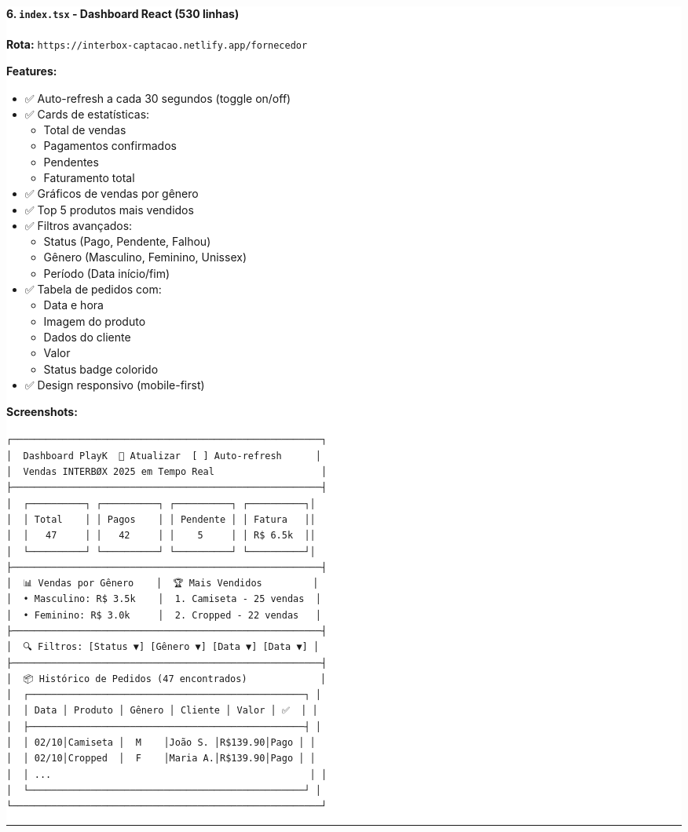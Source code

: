 #### 6. `index.tsx` - Dashboard React (530 linhas)
**Rota:** `https://interbox-captacao.netlify.app/fornecedor`

**Features:**
- ✅ Auto-refresh a cada 30 segundos (toggle on/off)
- ✅ Cards de estatísticas:
  - Total de vendas
  - Pagamentos confirmados
  - Pendentes
  - Faturamento total
- ✅ Gráficos de vendas por gênero
- ✅ Top 5 produtos mais vendidos
- ✅ Filtros avançados:
  - Status (Pago, Pendente, Falhou)
  - Gênero (Masculino, Feminino, Unissex)
  - Período (Data início/fim)
- ✅ Tabela de pedidos com:
  - Data e hora
  - Imagem do produto
  - Dados do cliente
  - Valor
  - Status badge colorido
- ✅ Design responsivo (mobile-first)

**Screenshots:**

```
┌───────────────────────────────────────────────────────┐
│  Dashboard PlayK  🔄 Atualizar  [ ] Auto-refresh      │
│  Vendas INTERBØX 2025 em Tempo Real                   │
├───────────────────────────────────────────────────────┤
│  ┌──────────┐ ┌──────────┐ ┌──────────┐ ┌──────────┐│
│  │ Total    │ │ Pagos    │ │ Pendente │ │ Fatura   ││
│  │   47     │ │   42     │ │    5     │ │ R$ 6.5k  ││
│  └──────────┘ └──────────┘ └──────────┘ └──────────┘│
├───────────────────────────────────────────────────────┤
│  📊 Vendas por Gênero    │  🏆 Mais Vendidos         │
│  • Masculino: R$ 3.5k    │  1. Camiseta - 25 vendas  │
│  • Feminino: R$ 3.0k     │  2. Cropped - 22 vendas   │
├───────────────────────────────────────────────────────┤
│  🔍 Filtros: [Status ▼] [Gênero ▼] [Data ▼] [Data ▼] │
├───────────────────────────────────────────────────────┤
│  📦 Histórico de Pedidos (47 encontrados)             │
│  ┌─────────────────────────────────────────────────┐ │
│  │ Data │ Produto │ Gênero │ Cliente │ Valor │ ✅  │ │
│  ├─────────────────────────────────────────────────┤ │
│  │ 02/10│Camiseta │  M    │João S. │R$139.90│Pago │ │
│  │ 02/10│Cropped  │  F    │Maria A.│R$139.90│Pago │ │
│  │ ...                                              │ │
│  └─────────────────────────────────────────────────┘ │
└───────────────────────────────────────────────────────┘
```

---